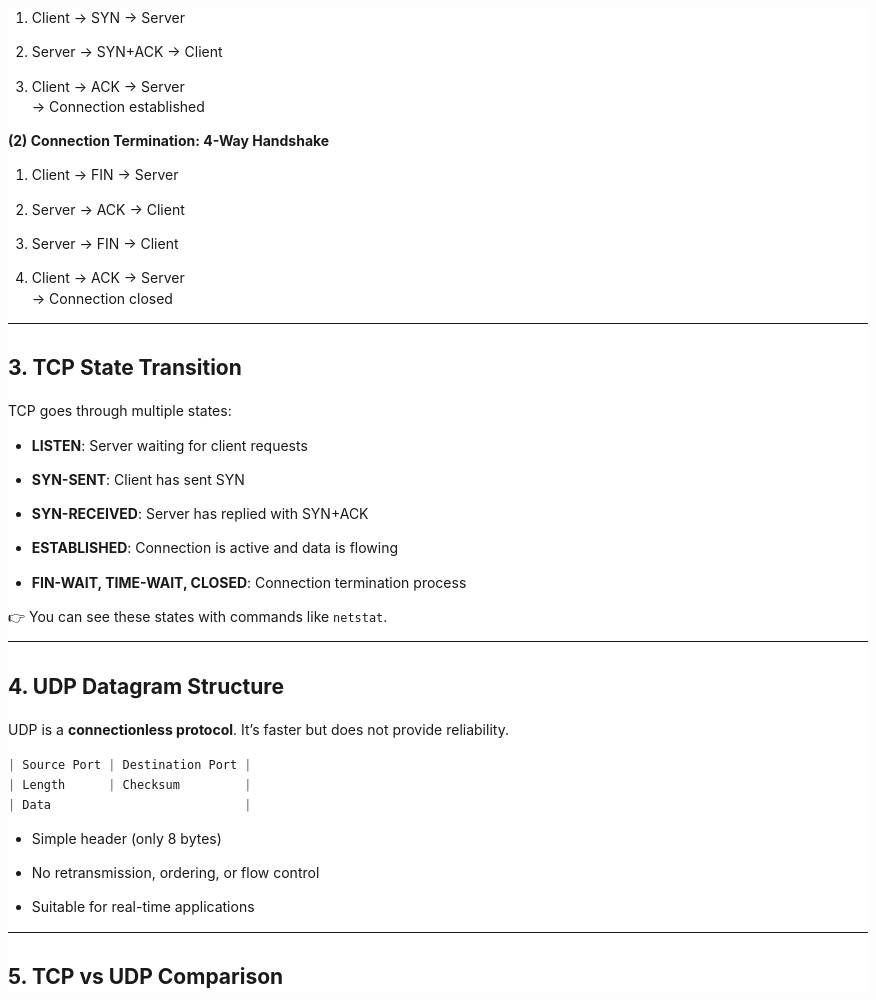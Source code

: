 1. Client → SYN → Server
    
2. Server → SYN+ACK → Client
    
3. Client → ACK → Server  
    → Connection established
    

**(2) Connection Termination: 4-Way Handshake**

1. Client → FIN → Server
    
2. Server → ACK → Client
    
3. Server → FIN → Client
    
4. Client → ACK → Server  
    → Connection closed
    

---

## 3\. TCP State Transition

TCP goes through multiple states:

* **LISTEN**: Server waiting for client requests
    
* **SYN-SENT**: Client has sent SYN
    
* **SYN-RECEIVED**: Server has replied with SYN+ACK
    
* **ESTABLISHED**: Connection is active and data is flowing
    
* **FIN-WAIT, TIME-WAIT, CLOSED**: Connection termination process
    

👉 You can see these states with commands like `netstat`.

---

## 4\. UDP Datagram Structure

UDP is a **connectionless protocol**. It’s faster but does not provide reliability.

```cpp
| Source Port | Destination Port |
| Length      | Checksum         |
| Data                           |
```

* Simple header (only 8 bytes)
    
* No retransmission, ordering, or flow control
    
* Suitable for real-time applications
    

---

## 5\. TCP vs UDP Comparison

